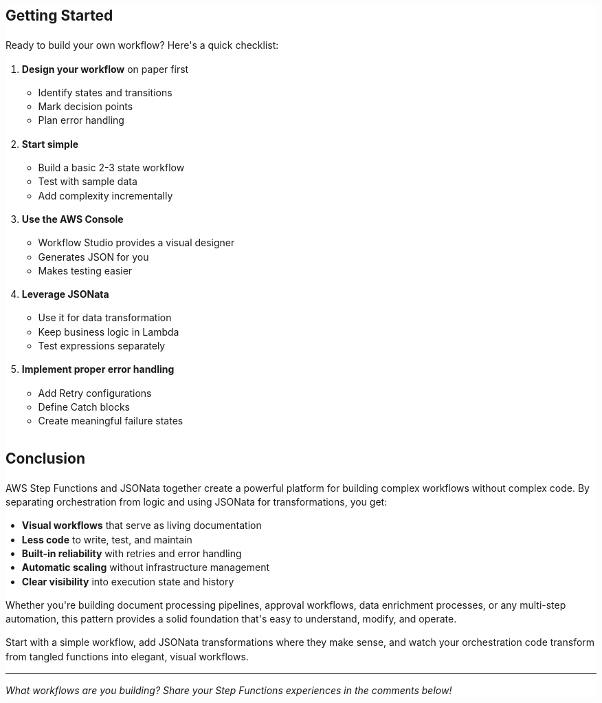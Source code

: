 ```javascript
```

## Getting Started

Ready to build your own workflow? Here's a quick checklist:

1. **Design your workflow** on paper first
   - Identify states and transitions
   - Mark decision points
   - Plan error handling

2. **Start simple**
   - Build a basic 2-3 state workflow
   - Test with sample data
   - Add complexity incrementally

3. **Use the AWS Console**
   - Workflow Studio provides a visual designer
   - Generates JSON for you
   - Makes testing easier

4. **Leverage JSONata**
   - Use it for data transformation
   - Keep business logic in Lambda
   - Test expressions separately

5. **Implement proper error handling**
   - Add Retry configurations
   - Define Catch blocks
   - Create meaningful failure states

## Conclusion

AWS Step Functions and JSONata together create a powerful platform for building complex workflows without complex code. By separating orchestration from logic and using JSONata for transformations, you get:

- **Visual workflows** that serve as living documentation
- **Less code** to write, test, and maintain
- **Built-in reliability** with retries and error handling
- **Automatic scaling** without infrastructure management
- **Clear visibility** into execution state and history

Whether you're building document processing pipelines, approval workflows, data enrichment processes, or any multi-step automation, this pattern provides a solid foundation that's easy to understand, modify, and operate.

Start with a simple workflow, add JSONata transformations where they make sense, and watch your orchestration code transform from tangled functions into elegant, visual workflows.

---

*What workflows are you building? Share your Step Functions experiences in the comments below!*